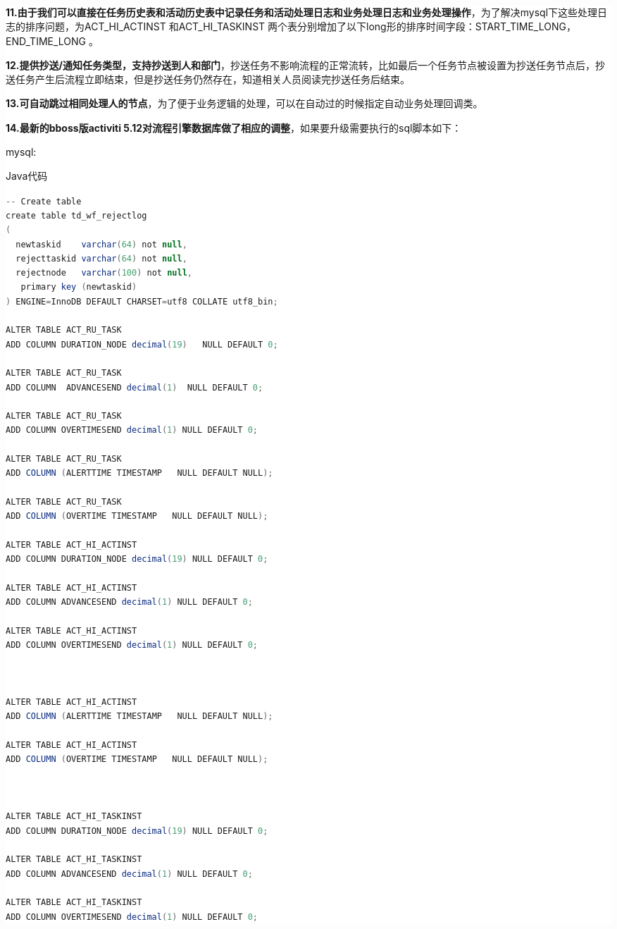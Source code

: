 **11.由于我们可以直接在任务历史表和活动历史表中记录任务和活动处理日志和业务处理日志和业务处理操作**，为了解决mysql下这些处理日志的排序问题，为ACT_HI_ACTINST 和ACT_HI_TASKINST 两个表分别增加了以下long形的排序时间字段：START_TIME_LONG，  END_TIME_LONG 。

**12.提供抄送/通知任务类型，支持抄送到人和部门**，抄送任务不影响流程的正常流转，比如最后一个任务节点被设置为抄送任务节点后，抄送任务产生后流程立即结束，但是抄送任务仍然存在，知道相关人员阅读完抄送任务后结束。

**13.可自动跳过相同处理人的节点**，为了便于业务逻辑的处理，可以在自动过的时候指定自动业务处理回调类。

**14.最新的bboss版activiti 5.12对流程引擎数据库做了相应的调整**，如果要升级需要执行的sql脚本如下：

mysql:

Java代码

```java
-- Create table  
create table td_wf_rejectlog  
(  
  newtaskid    varchar(64) not null,  
  rejecttaskid varchar(64) not null,  
  rejectnode   varchar(100) not null,  
   primary key (newtaskid)  
) ENGINE=InnoDB DEFAULT CHARSET=utf8 COLLATE utf8_bin;  
  
ALTER TABLE ACT_RU_TASK  
ADD COLUMN DURATION_NODE decimal(19)   NULL DEFAULT 0;  
  
ALTER TABLE ACT_RU_TASK  
ADD COLUMN  ADVANCESEND decimal(1)  NULL DEFAULT 0;  
  
ALTER TABLE ACT_RU_TASK  
ADD COLUMN OVERTIMESEND decimal(1) NULL DEFAULT 0;  
  
ALTER TABLE ACT_RU_TASK  
ADD COLUMN (ALERTTIME TIMESTAMP   NULL DEFAULT NULL);  
  
ALTER TABLE ACT_RU_TASK  
ADD COLUMN (OVERTIME TIMESTAMP   NULL DEFAULT NULL);  
  
ALTER TABLE ACT_HI_ACTINST  
ADD COLUMN DURATION_NODE decimal(19) NULL DEFAULT 0;  
  
ALTER TABLE ACT_HI_ACTINST  
ADD COLUMN ADVANCESEND decimal(1) NULL DEFAULT 0;  
  
ALTER TABLE ACT_HI_ACTINST  
ADD COLUMN OVERTIMESEND decimal(1) NULL DEFAULT 0;  
  
   
  
ALTER TABLE ACT_HI_ACTINST  
ADD COLUMN (ALERTTIME TIMESTAMP   NULL DEFAULT NULL);  
  
ALTER TABLE ACT_HI_ACTINST  
ADD COLUMN (OVERTIME TIMESTAMP   NULL DEFAULT NULL);  
  
   
  
ALTER TABLE ACT_HI_TASKINST  
ADD COLUMN DURATION_NODE decimal(19) NULL DEFAULT 0;  
  
ALTER TABLE ACT_HI_TASKINST  
ADD COLUMN ADVANCESEND decimal(1) NULL DEFAULT 0;  
  
ALTER TABLE ACT_HI_TASKINST  
ADD COLUMN OVERTIMESEND decimal(1) NULL DEFAULT 0;  
```